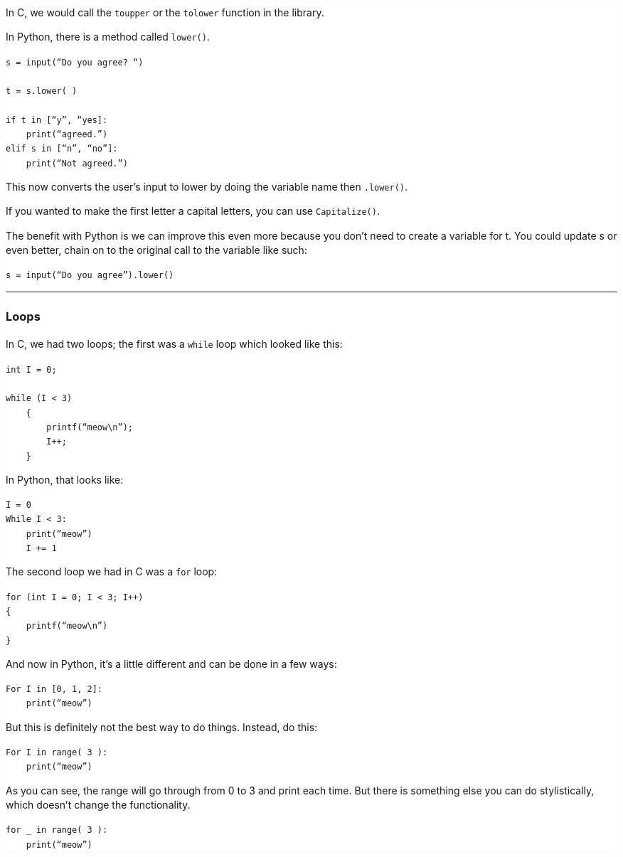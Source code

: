 In C, we would call the `toupper` or the `tolower` function in the library.

In Python, there is a method called `lower()`. 
```
s = input(“Do you agree? “)

t = s.lower( )

if t in [“y”, “yes]:
	print(“agreed.”)
elif s in [“n”, “no”]:
	print(“Not agreed.”)
```
This now converts the user’s input to lower by doing the variable name then `.lower()`.

If you wanted to make the first letter a capital letters, you can use `Capitalize()`.

The benefit with Python is we can improve this even more because you don’t need to create a variable for t. You could update s or even better, chain on to the original call to the variable like such:
```
s = input(“Do you agree”).lower()
```

-----

### Loops

In C, we had two loops; the first was a `while` loop which looked like this:
```
int I = 0;

while (I < 3)
	{
		printf(“meow\n”);
		I++;
	}
```

In Python, that looks like:
```
I = 0
While I < 3:
	print(“meow”)
	I += 1
```

The second loop we had in C was a `for` loop:
```
for (int I = 0; I < 3; I++)
{
	printf(“meow\n”)
}
```

And now in Python, it’s a little different and can be done in a few ways:
```
For I in [0, 1, 2]:
	print(“meow”)
```
But this is definitely not the best way to do things. Instead, do this:
```
For I in range( 3 ):
	print(“meow”)
```
As you can see, the range will go through from 0 to 3 and print each time. But there is something else you can do stylistically, which doesn’t change the functionality.
```
for _ in range( 3 ):
	print(“meow”)
```
